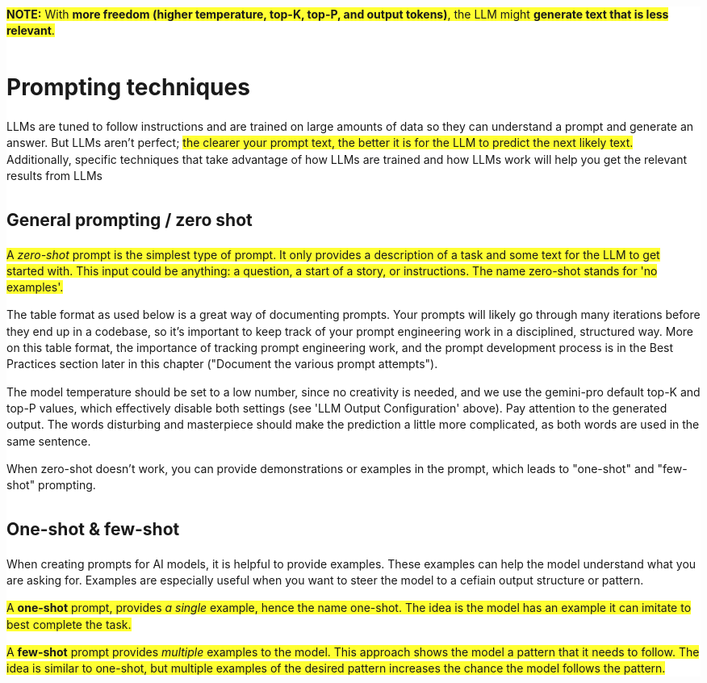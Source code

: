 <span style="background-color: #FFFF33;">**NOTE:** With **more freedom (higher temperature, top-K, top-P, and output tokens)**, the LLM
might **generate text that is less relevant**.</span>

# Prompting techniques

LLMs are tuned to follow instructions and are trained on large amounts of data so they can
understand a prompt and generate an answer. But LLMs aren’t perfect; <span style="background-color: #FFFF33;">the clearer your
prompt text, the better it is for the LLM to predict the next likely text.</span> Additionally, specific
techniques that take advantage of how LLMs are trained and how LLMs work will help you get
the relevant results from LLMs

## General prompting / zero shot

 <span style="background-color: #FFFF33;">A *zero-shot* prompt is the simplest type of prompt. It only provides a description of a task
and some text for the LLM to get started with. This input could be anything: a question, a start of a story, or instructions. The name zero-shot stands for 'no examples'.</span>

The table format as used below is a great way of documenting prompts. Your prompts will likely go through many iterations before they end up in a codebase, so it’s important to keep track of your prompt engineering work in a disciplined, structured way. More on this table format, the importance of tracking prompt engineering work, and the prompt development
process is in the Best Practices section later in this chapter ("Document the various prompt attempts").

The model temperature should be set to a low number, since no creativity is needed, and we use the gemini-pro default top-K and top-P values, which effectively disable both settings (see 'LLM Output Configuration' above). Pay attention to the generated output. The words disturbing and masterpiece should make the prediction a little more complicated, as both
words are used in the same sentence.

When zero-shot doesn’t work, you can provide demonstrations or examples in the prompt, which leads to "one-shot" and "few-shot" prompting.


## One-shot & few-shot

When creating prompts for AI models, it is helpful to provide examples. These examples can help the model understand what you are asking for. Examples are especially useful when you want to steer the model to a cefiain output structure or pattern.

 <span style="background-color: #FFFF33;">A **one-shot** prompt, provides *a single* example, hence the name one-shot. The idea is the model has an example it can imitate to best complete the task.</span>

 <span style="background-color: #FFFF33;">A **few-shot** prompt provides *multiple* examples to the model. This approach shows the model a pattern that it needs to follow. The idea is similar to one-shot, but multiple examples of the desired pattern increases the chance the model follows the pattern.</span>
 